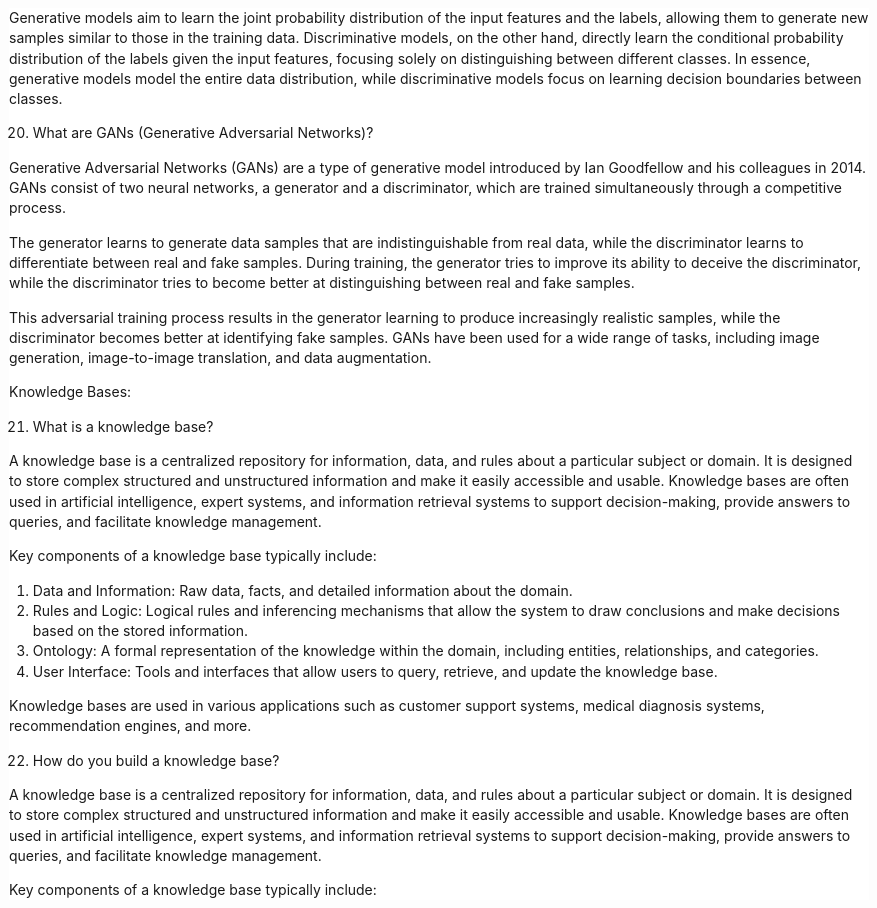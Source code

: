Generative models aim to learn the joint probability distribution of the input features and the labels, allowing them to generate new samples similar to those in the training data. Discriminative models, on the other hand, directly learn the conditional probability distribution of the labels given the input features, focusing solely on distinguishing between different classes. In essence, generative models model the entire data distribution, while discriminative models focus on learning decision boundaries between classes.


20. What are GANs (Generative Adversarial Networks)?

Generative Adversarial Networks (GANs) are a type of generative model introduced by Ian Goodfellow and his colleagues in 2014. GANs consist of two neural networks, a generator and a discriminator, which are trained simultaneously through a competitive process. 

The generator learns to generate data samples that are indistinguishable from real data, while the discriminator learns to differentiate between real and fake samples. During training, the generator tries to improve its ability to deceive the discriminator, while the discriminator tries to become better at distinguishing between real and fake samples.

This adversarial training process results in the generator learning to produce increasingly realistic samples, while the discriminator becomes better at identifying fake samples. GANs have been used for a wide range of tasks, including image generation, image-to-image translation, and data augmentation.


Knowledge Bases:

21. What is a knowledge base?


A knowledge base is a centralized repository for information, data, and rules about a particular subject or domain. It is designed to store complex structured and unstructured information and make it easily accessible and usable. Knowledge bases are often used in artificial intelligence, expert systems, and information retrieval systems to support decision-making, provide answers to queries, and facilitate knowledge management.

Key components of a knowledge base typically include:

1. Data and Information: Raw data, facts, and detailed information about the domain.
2. Rules and Logic: Logical rules and inferencing mechanisms that allow the system to draw conclusions and make decisions based on the stored information.
3. Ontology: A formal representation of the knowledge within the domain, including entities, relationships, and categories.
4. User Interface: Tools and interfaces that allow users to query, retrieve, and update the knowledge base.

Knowledge bases are used in various applications such as customer support systems, medical diagnosis systems, recommendation engines, and more.

22. How do you build a knowledge base?

A knowledge base is a centralized repository for information, data, and rules about a particular subject or domain. It is designed to store complex structured and unstructured information and make it easily accessible and usable. Knowledge bases are often used in artificial intelligence, expert systems, and information retrieval systems to support decision-making, provide answers to queries, and facilitate knowledge management.

Key components of a knowledge base typically include:
